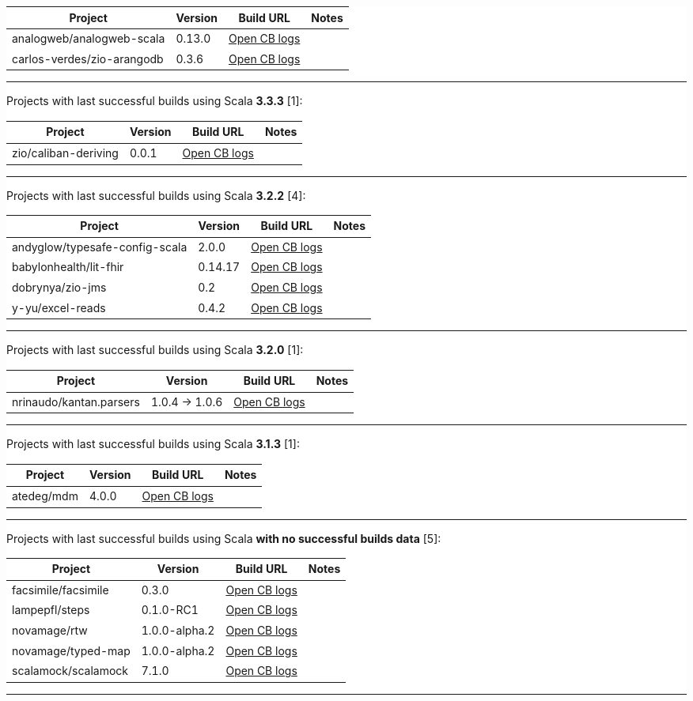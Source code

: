 | Project | Version | Build URL | Notes |
| ------- | ------- | --------- | ----- |
| analogweb/analogweb-scala | 0.13.0 | [Open CB logs](https://github.com/VirtusLab/community-build3/actions/runs/12838235978/job/35804279219) |  |
| carlos-verdes/zio-arangodb | 0.3.6 | [Open CB logs](https://github.com/VirtusLab/community-build3/actions/runs/12838235978/job/35804324996) |  |
<hr>
Projects with last successful builds using Scala <span style="font-weight:bold">3.3.3</span> [1]:<br>

| Project | Version | Build URL | Notes |
| ------- | ------- | --------- | ----- |
| zio/caliban-deriving | 0.0.1 | [Open CB logs](https://github.com/VirtusLab/community-build3/actions/runs/12838235978/job/35804402628) |  |
<hr>
Projects with last successful builds using Scala <span style="font-weight:bold">3.2.2</span> [4]:<br>

| Project | Version | Build URL | Notes |
| ------- | ------- | --------- | ----- |
| andyglow/typesafe-config-scala | 2.0.0 | [Open CB logs](https://github.com/VirtusLab/community-build3/actions/runs/12838235978/job/35804281765) |  |
| babylonhealth/lit-fhir | 0.14.17 | [Open CB logs](https://github.com/VirtusLab/community-build3/actions/runs/12838235978/job/35804315229) |  |
| dobrynya/zio-jms | 0.2 | [Open CB logs](https://github.com/VirtusLab/community-build3/actions/runs/12838178634/job/35803503128) |  |
| y-yu/excel-reads | 0.4.2 | [Open CB logs](https://github.com/VirtusLab/community-build3/actions/runs/12838235978/job/35804395531) |  |
<hr>
Projects with last successful builds using Scala <span style="font-weight:bold">3.2.0</span> [1]:<br>

| Project | Version | Build URL | Notes |
| ------- | ------- | --------- | ----- |
| nrinaudo/kantan.parsers | 1.0.4 -> 1.0.6 | [Open CB logs](https://github.com/VirtusLab/community-build3/actions/runs/12838235978/job/35804273350) |  |
<hr>
Projects with last successful builds using Scala <span style="font-weight:bold">3.1.3</span> [1]:<br>

| Project | Version | Build URL | Notes |
| ------- | ------- | --------- | ----- |
| atedeg/mdm | 4.0.0 | [Open CB logs](https://github.com/VirtusLab/community-build3/actions/runs/12838235978/job/35804308257) |  |
<hr>
Projects with last successful builds using Scala <span style="font-weight:bold">with no successful builds data</span> [5]:<br>

| Project | Version | Build URL | Notes |
| ------- | ------- | --------- | ----- |
| facsimile/facsimile | 0.3.0 | [Open CB logs](https://github.com/VirtusLab/community-build3/actions/runs/12838235978/job/35804433628) |  |
| lampepfl/steps | 0.1.0-RC1 | [Open CB logs](https://github.com/VirtusLab/community-build3/actions/runs/12838178634/job/35803506837) |  |
| novamage/rtw | 1.0.0-alpha.2 | [Open CB logs](https://github.com/VirtusLab/community-build3/actions/runs/12838178634/job/35803571852) |  |
| novamage/typed-map | 1.0.0-alpha.2 | [Open CB logs](https://github.com/VirtusLab/community-build3/actions/runs/12838178634/job/35803572015) |  |
| scalamock/scalamock | 7.1.0 | [Open CB logs](https://github.com/VirtusLab/community-build3/actions/runs/12838235978/job/35804405030) |  |
<hr>
